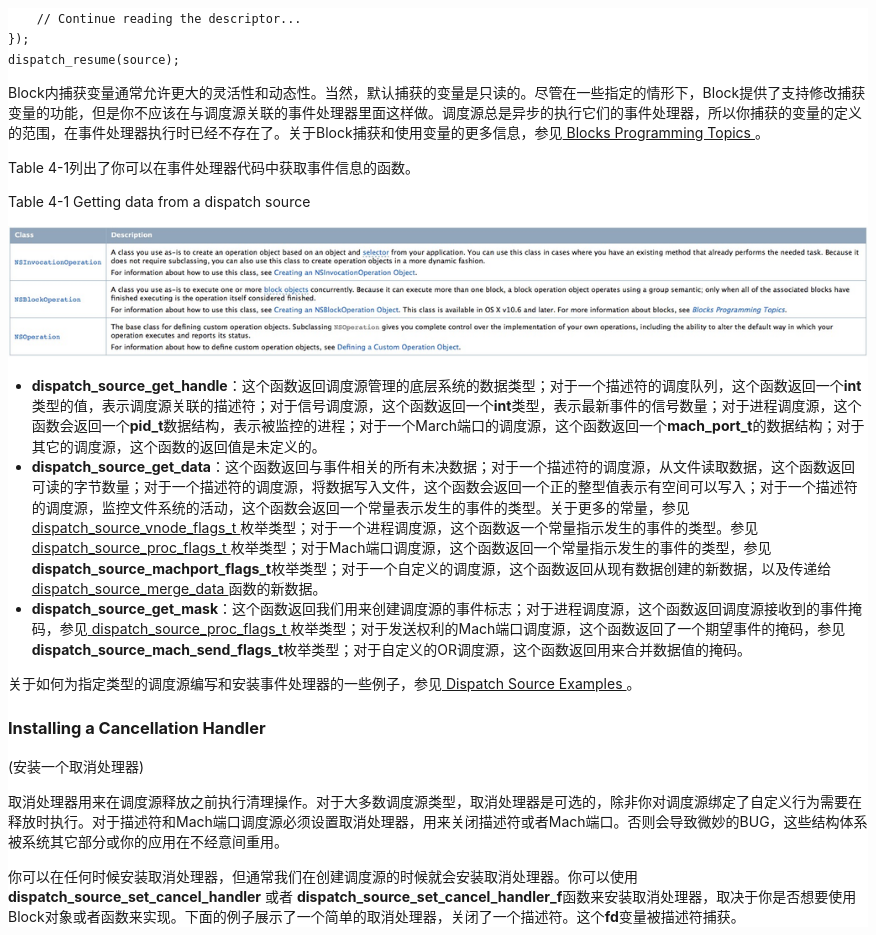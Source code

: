         // Continue reading the descriptor...
    });
    dispatch_resume(source);

Block内捕获变量通常允许更大的灵活性和动态性。当然，默认捕获的变量是只读的。尽管在一些指定的情形下，Block提供了支持修改捕获变量的功能，但是你不应该在与调度源关联的事件处理器里面这样做。调度源总是异步的执行它们的事件处理器，所以你捕获的变量的定义的范围，在事件处理器执行时已经不存在了。关于Block捕获和使用变量的更多信息，参见[ Blocks Programming Topics ](https://developer.apple.com/library/prerelease/mac/documentation/Cocoa/Conceptual/Blocks/Articles/00_Introduction.html#//apple_ref/doc/uid/TP40007502)。

Table 4-1列出了你可以在事件处理器代码中获取事件信息的函数。

Table 4-1  Getting data from a dispatch source

![alt text](/img/ConcurrencyProgrammingGuideOperationQueues/1.png)

* **dispatch_source_get_handle**：这个函数返回调度源管理的底层系统的数据类型；对于一个描述符的调度队列，这个函数返回一个**int**类型的值，表示调度源关联的描述符；对于信号调度源，这个函数返回一个**int**类型，表示最新事件的信号数量；对于进程调度源，这个函数会返回一个**pid_t**数据结构，表示被监控的进程；对于一个March端口的调度源，这个函数返回一个**mach_port_t**的数据结构；对于其它的调度源，这个函数的返回值是未定义的。
* **dispatch_source_get_data**：这个函数返回与事件相关的所有未决数据；对于一个描述符的调度源，从文件读取数据，这个函数返回可读的字节数量；对于一个描述符的调度源，将数据写入文件，这个函数会返回一个正的整型值表示有空间可以写入；对于一个描述符的调度源，监控文件系统的活动，这个函数会返回一个常量表示发生的事件的类型。关于更多的常量，参见[ dispatch_source_vnode_flags_t ](https://developer.apple.com/library/prerelease/mac/documentation/Performance/Reference/GCD_libdispatch_Ref/index.html#//apple_ref/doc/constant_group/dispatch_source_vnode_flags_t)枚举类型；对于一个进程调度源，这个函数返一个常量指示发生的事件的类型。参见[ dispatch_source_proc_flags_t ](https://developer.apple.com/library/prerelease/mac/documentation/Performance/Reference/GCD_libdispatch_Ref/index.html#//apple_ref/doc/constant_group/dispatch_source_proc_flags_t)枚举类型；对于Mach端口调度源，这个函数返回一个常量指示发生的事件的类型，参见**dispatch_source_machport_flags_t**枚举类型；对于一个自定义的调度源，这个函数返回从现有数据创建的新数据，以及传递给[ dispatch_source_merge_data ](https://developer.apple.com/library/prerelease/mac/documentation/Performance/Reference/GCD_libdispatch_Ref/index.html#//apple_ref/c/func/dispatch_source_merge_data)函数的新数据。
* **dispatch_source_get_mask**：这个函数返回我们用来创建调度源的事件标志；对于进程调度源，这个函数返回调度源接收到的事件掩码，参见[ dispatch_source_proc_flags_t ](https://developer.apple.com/library/prerelease/mac/documentation/Performance/Reference/GCD_libdispatch_Ref/index.html#//apple_ref/doc/constant_group/dispatch_source_proc_flags_t)枚举类型；对于发送权利的Mach端口调度源，这个函数返回了一个期望事件的掩码，参见**dispatch_source_mach_send_flags_t**枚举类型；对于自定义的OR调度源，这个函数返回用来合并数据值的掩码。

关于如何为指定类型的调度源编写和安装事件处理器的一些例子，参见[ Dispatch Source Examples ](https://developer.apple.com/library/prerelease/mac/documentation/General/Conceptual/ConcurrencyProgrammingGuide/GCDWorkQueues/GCDWorkQueues.html#//apple_ref/doc/uid/TP40008091-CH103-SW22)。

### Installing a Cancellation Handler
(安装一个取消处理器)

取消处理器用来在调度源释放之前执行清理操作。对于大多数调度源类型，取消处理器是可选的，除非你对调度源绑定了自定义行为需要在释放时执行。对于描述符和Mach端口调度源必须设置取消处理器，用来关闭描述符或者Mach端口。否则会导致微妙的BUG，这些结构体系被系统其它部分或你的应用在不经意间重用。

你可以在任何时候安装取消处理器，但通常我们在创建调度源的时候就会安装取消处理器。你可以使用**dispatch_source_set_cancel_handler** 或者 **dispatch_source_set_cancel_handler_f**函数来安装取消处理器，取决于你是否想要使用Block对象或者函数来实现。下面的例子展示了一个简单的取消处理器，关闭了一个描述符。这个**fd**变量被描述符捕获。
